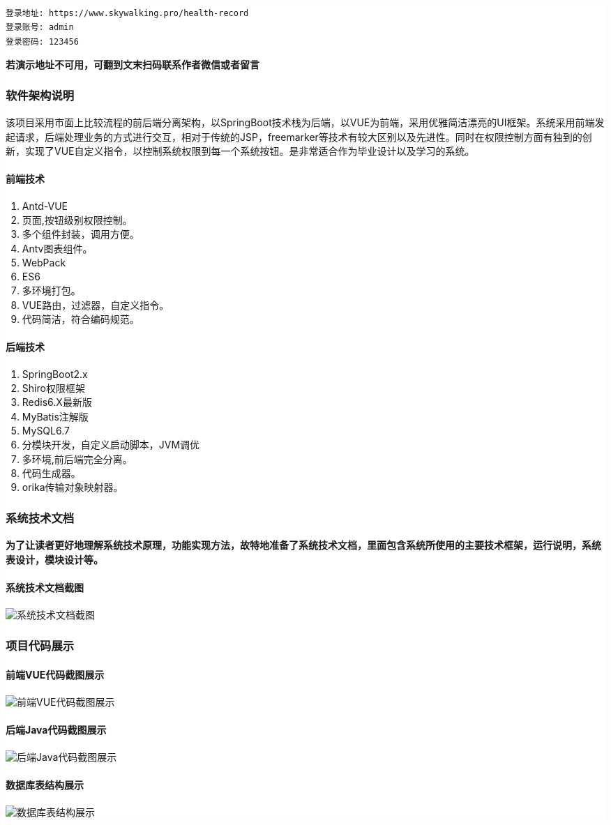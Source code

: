 ```
登录地址: https://www.skywalking.pro/health-record
登录账号: admin
登录密码: 123456
```
**若演示地址不可用，可翻到文末扫码联系作者微信或者留言**

### 软件架构说明
该项目采用市面上比较流程的前后端分离架构，以SpringBoot技术栈为后端，以VUE为前端，采用优雅简洁漂亮的UI框架。系统采用前端发起请求，后端处理业务的方式进行交互，相对于传统的JSP，freemarker等技术有较大区别以及先进性。同时在权限控制方面有独到的创新，实现了VUE自定义指令，以控制系统权限到每一个系统按钮。是非常适合作为毕业设计以及学习的系统。
#### 前端技术
1. Antd-VUE
2. 页面,按钮级别权限控制。
3. 多个组件封装，调用方便。
4. Antv图表组件。
5. WebPack
6. ES6
7. 多环境打包。
8. VUE路由，过滤器，自定义指令。
9. 代码简洁，符合编码规范。
#### 后端技术
1. SpringBoot2.x
2. Shiro权限框架
3. Redis6.X最新版
4. MyBatis注解版
5. MySQL6.7
6. 分模块开发，自定义启动脚本，JVM调优
7. 多环境,前后端完全分离。
8. 代码生成器。
9. orika传输对象映射器。

### 系统技术文档
**为了让读者更好地理解系统技术原理，功能实现方法，故特地准备了系统技术文档，里面包含系统所使用的主要技术框架，运行说明，系统表设计，模块设计等。**
#### 系统技术文档截图

![系统技术文档截图](https://www.skywalking.pro/download/images/health-platform/WX20220412-192719@2x.png "系统技术文档截图.png")

### 项目代码展示

#### 前端VUE代码截图展示

![前端VUE代码截图展示](https://www.skywalking.pro/download/images/health-platform/WX20220412-192038@2x.png "前端VUE代码截图展示.png")

#### 后端Java代码截图展示

![后端Java代码截图展示](https://www.skywalking.pro/download/images/health-platform/WX20220412-192402@2x.png "后端Java代码截图展示.png")

#### 数据库表结构展示

![数据库表结构展示](https://www.skywalking.pro/download/images/health-platform/WX20220412-194142@2x.png "数据库表结构展示.png")
